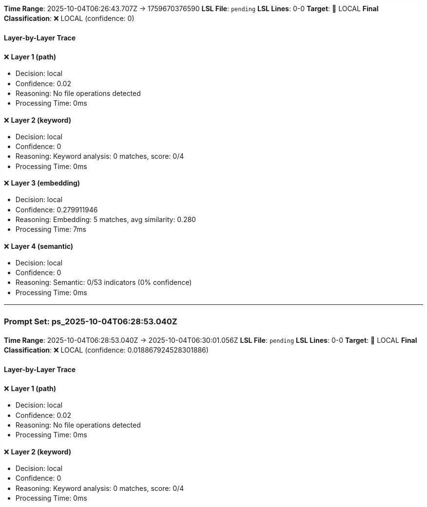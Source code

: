 **Time Range**: 2025-10-04T06:26:43.707Z → 1759670376590
**LSL File**: `pending`
**LSL Lines**: 0-0
**Target**: 📍 LOCAL
**Final Classification**: ❌ LOCAL (confidence: 0)

#### Layer-by-Layer Trace

❌ **Layer 1 (path)**
- Decision: local
- Confidence: 0.02
- Reasoning: No file operations detected
- Processing Time: 0ms

❌ **Layer 2 (keyword)**
- Decision: local
- Confidence: 0
- Reasoning: Keyword analysis: 0 matches, score: 0/4
- Processing Time: 0ms

❌ **Layer 3 (embedding)**
- Decision: local
- Confidence: 0.279911946
- Reasoning: Embedding: 5 matches, avg similarity: 0.280
- Processing Time: 7ms

❌ **Layer 4 (semantic)**
- Decision: local
- Confidence: 0
- Reasoning: Semantic: 0/53 indicators (0% confidence)
- Processing Time: 0ms

---

### Prompt Set: ps_2025-10-04T06:28:53.040Z

**Time Range**: 2025-10-04T06:28:53.040Z → 2025-10-04T06:30:01.056Z
**LSL File**: `pending`
**LSL Lines**: 0-0
**Target**: 📍 LOCAL
**Final Classification**: ❌ LOCAL (confidence: 0.018867924528301886)

#### Layer-by-Layer Trace

❌ **Layer 1 (path)**
- Decision: local
- Confidence: 0.02
- Reasoning: No file operations detected
- Processing Time: 0ms

❌ **Layer 2 (keyword)**
- Decision: local
- Confidence: 0
- Reasoning: Keyword analysis: 0 matches, score: 0/4
- Processing Time: 0ms
